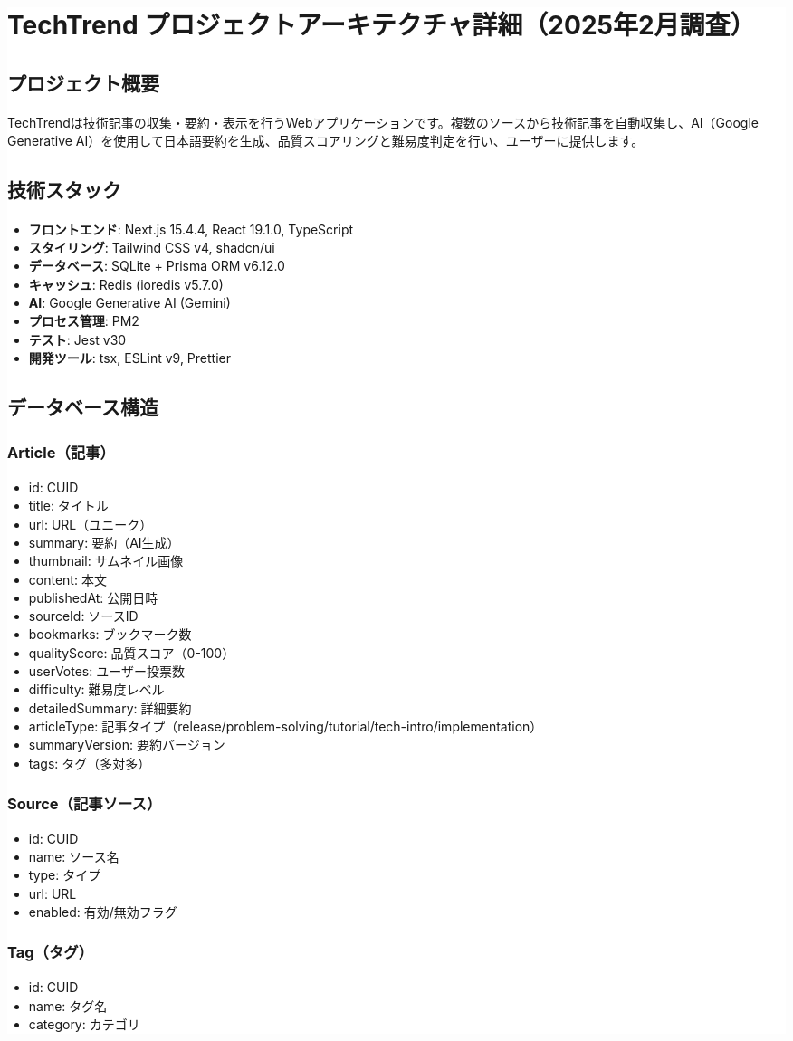 # TechTrend プロジェクトアーキテクチャ詳細（2025年2月調査）

## プロジェクト概要
TechTrendは技術記事の収集・要約・表示を行うWebアプリケーションです。複数のソースから技術記事を自動収集し、AI（Google Generative AI）を使用して日本語要約を生成、品質スコアリングと難易度判定を行い、ユーザーに提供します。

## 技術スタック
- **フロントエンド**: Next.js 15.4.4, React 19.1.0, TypeScript
- **スタイリング**: Tailwind CSS v4, shadcn/ui
- **データベース**: SQLite + Prisma ORM v6.12.0
- **キャッシュ**: Redis (ioredis v5.7.0)
- **AI**: Google Generative AI (Gemini)
- **プロセス管理**: PM2
- **テスト**: Jest v30
- **開発ツール**: tsx, ESLint v9, Prettier

## データベース構造
### Article（記事）
- id: CUID
- title: タイトル
- url: URL（ユニーク）
- summary: 要約（AI生成）
- thumbnail: サムネイル画像
- content: 本文
- publishedAt: 公開日時
- sourceId: ソースID
- bookmarks: ブックマーク数
- qualityScore: 品質スコア（0-100）
- userVotes: ユーザー投票数
- difficulty: 難易度レベル
- detailedSummary: 詳細要約
- articleType: 記事タイプ（release/problem-solving/tutorial/tech-intro/implementation）
- summaryVersion: 要約バージョン
- tags: タグ（多対多）

### Source（記事ソース）
- id: CUID
- name: ソース名
- type: タイプ
- url: URL
- enabled: 有効/無効フラグ

### Tag（タグ）
- id: CUID
- name: タグ名
- category: カテゴリ
